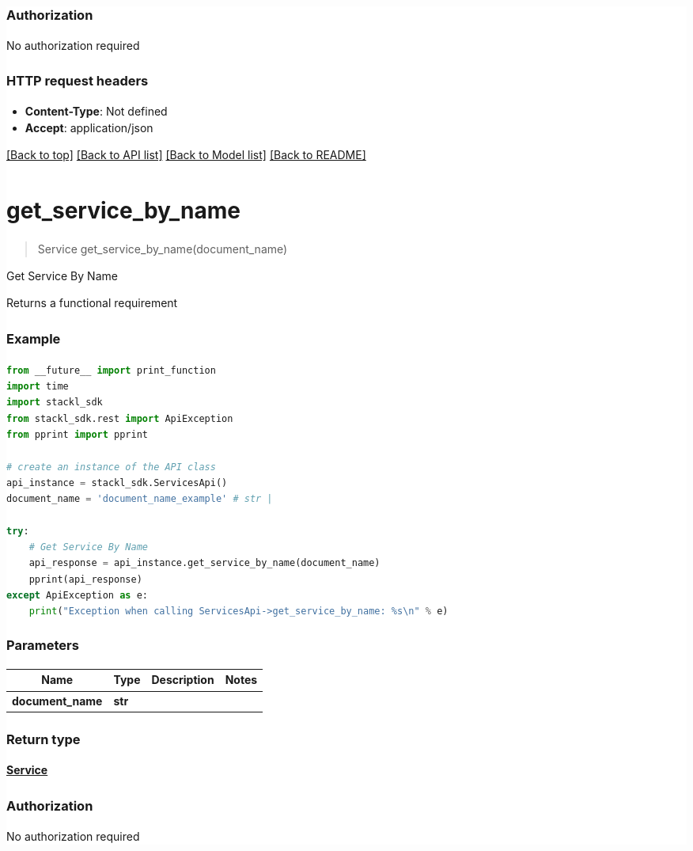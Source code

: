### Authorization

No authorization required

### HTTP request headers

 - **Content-Type**: Not defined
 - **Accept**: application/json

[[Back to top]](#) [[Back to API list]](../README.md#documentation-for-api-endpoints) [[Back to Model list]](../README.md#documentation-for-models) [[Back to README]](../README.md)

# **get_service_by_name**
> Service get_service_by_name(document_name)

Get Service By Name

Returns a functional requirement

### Example
```python
from __future__ import print_function
import time
import stackl_sdk
from stackl_sdk.rest import ApiException
from pprint import pprint

# create an instance of the API class
api_instance = stackl_sdk.ServicesApi()
document_name = 'document_name_example' # str | 

try:
    # Get Service By Name
    api_response = api_instance.get_service_by_name(document_name)
    pprint(api_response)
except ApiException as e:
    print("Exception when calling ServicesApi->get_service_by_name: %s\n" % e)
```

### Parameters

Name | Type | Description  | Notes
------------- | ------------- | ------------- | -------------
 **document_name** | **str**|  | 

### Return type

[**Service**](Service.md)

### Authorization

No authorization required
